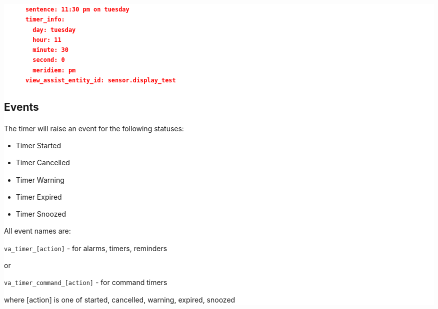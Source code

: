 ```json
      sentence: 11:30 pm on tuesday
      timer_info:
        day: tuesday
        hour: 11
        minute: 30
        second: 0
        meridiem: pm
      view_assist_entity_id: sensor.display_test

```

## Events

The timer will raise an event for the following statuses:

- Timer Started

- Timer Cancelled

- Timer Warning

- Timer Expired

- Timer Snoozed

All event names are:

`va_timer_[action]` - for alarms, timers, reminders

or

`va_timer_command_[action]` - for command timers

where [action] is one of started, cancelled, warning, expired, snoozed
